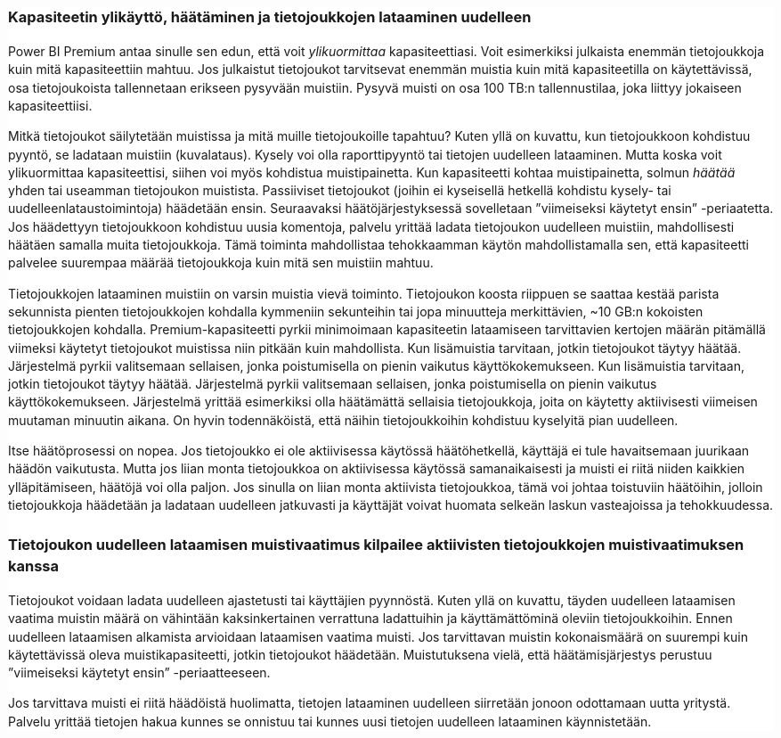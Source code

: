 ### <a name="overcommitting-capacity-eviction-and-reloading-of-datasets"></a>Kapasiteetin ylikäyttö, häätäminen ja tietojoukkojen lataaminen uudelleen

Power BI Premium antaa sinulle sen edun, että voit *ylikuormittaa* kapasiteettiasi. Voit esimerkiksi julkaista enemmän tietojoukkoja kuin mitä kapasiteettiin mahtuu. Jos julkaistut tietojoukot tarvitsevat enemmän muistia kuin mitä kapasiteetilla on käytettävissä, osa tietojoukoista tallennetaan erikseen pysyvään muistiin. Pysyvä muisti on osa 100 TB:n tallennustilaa, joka liittyy jokaiseen kapasiteettiisi.

Mitkä tietojoukot säilytetään muistissa ja mitä muille tietojoukoille tapahtuu? Kuten yllä on kuvattu, kun tietojoukkoon kohdistuu pyyntö, se ladataan muistiin (kuvalataus). Kysely voi olla raporttipyyntö tai tietojen uudelleen lataaminen. Mutta koska voit ylikuormittaa kapasiteettisi, siihen voi myös kohdistua muistipainetta. Kun kapasiteetti kohtaa muistipainetta, solmun *häätää* yhden tai useamman tietojoukon muistista. Passiiviset tietojoukot (joihin ei kyseisellä hetkellä kohdistu kysely- tai uudelleenlataustoimintoja) häädetään ensin. Seuraavaksi häätöjärjestyksessä sovelletaan ”viimeiseksi käytetyt ensin” -periaatetta. Jos häädettyyn tietojoukkoon kohdistuu uusia komentoja, palvelu yrittää ladata tietojoukon uudelleen muistiin, mahdollisesti häätäen samalla muita tietojoukkoja. Tämä toiminta mahdollistaa tehokkaamman käytön mahdollistamalla sen, että kapasiteetti palvelee suurempaa määrää tietojoukkoja kuin mitä sen muistiin mahtuu.

Tietojoukkojen lataaminen muistiin on varsin muistia vievä toiminto. Tietojoukon koosta riippuen se saattaa kestää parista sekunnista pienten tietojoukkojen kohdalla kymmeniin sekunteihin tai jopa minuutteja merkittävien, ~10 GB:n kokoisten tietojoukkojen kohdalla. Premium-kapasiteetti pyrkii minimoimaan kapasiteetin lataamiseen tarvittavien kertojen määrän pitämällä viimeksi käytetyt tietojoukot muistissa niin pitkään kuin mahdollista. Kun lisämuistia tarvitaan, jotkin tietojoukot täytyy häätää. Järjestelmä pyrkii valitsemaan sellaisen, jonka poistumisella on pienin vaikutus käyttökokemukseen. Kun lisämuistia tarvitaan, jotkin tietojoukot täytyy häätää. Järjestelmä pyrkii valitsemaan sellaisen, jonka poistumisella on pienin vaikutus käyttökokemukseen. Järjestelmä yrittää esimerkiksi olla häätämättä sellaisia tietojoukkoja, joita on käytetty aktiivisesti viimeisen muutaman minuutin aikana. On hyvin todennäköistä, että näihin tietojoukkoihin kohdistuu kyselyitä pian uudelleen.

Itse häätöprosessi on nopea. Jos tietojoukko ei ole aktiivisessa käytössä häätöhetkellä, käyttäjä ei tule havaitsemaan juurikaan häädön vaikutusta. Mutta jos liian monta tietojoukkoa on aktiivisessa käytössä samanaikaisesti ja muisti ei riitä niiden kaikkien ylläpitämiseen, häätöjä voi olla paljon. Jos sinulla on liian monta aktiivista tietojoukkoa, tämä voi johtaa toistuviin häätöihin, jolloin tietojoukkoja häädetään ja ladataan uudelleen jatkuvasti ja käyttäjät voivat huomata selkeän laskun vasteajoissa ja tehokkuudessa.

### <a name="dataset-refresh-memory-requirement-competing-with-an-active-dataset-memory-requirement"></a>Tietojoukon uudelleen lataamisen muistivaatimus kilpailee aktiivisten tietojoukkojen muistivaatimuksen kanssa

Tietojoukot voidaan ladata uudelleen ajastetusti tai käyttäjien pyynnöstä. Kuten yllä on kuvattu, täyden uudelleen lataamisen vaatima muistin määrä on vähintään kaksinkertainen verrattuna ladattuihin ja käyttämättöminä oleviin tietojoukkoihin. Ennen uudelleen lataamisen alkamista arvioidaan lataamisen vaatima muisti. Jos tarvittavan muistin kokonaismäärä on suurempi kuin käytettävissä oleva muistikapasiteetti, jotkin tietojoukot häädetään. Muistutuksena vielä, että häätämisjärjestys perustuu ”viimeiseksi käytetyt ensin” -periaatteeseen.

Jos tarvittava muisti ei riitä häädöistä huolimatta, tietojen lataaminen uudelleen siirretään jonoon odottamaan uutta yritystä. Palvelu yrittää tietojen hakua kunnes se onnistuu tai kunnes uusi tietojen uudelleen lataaminen käynnistetään.
